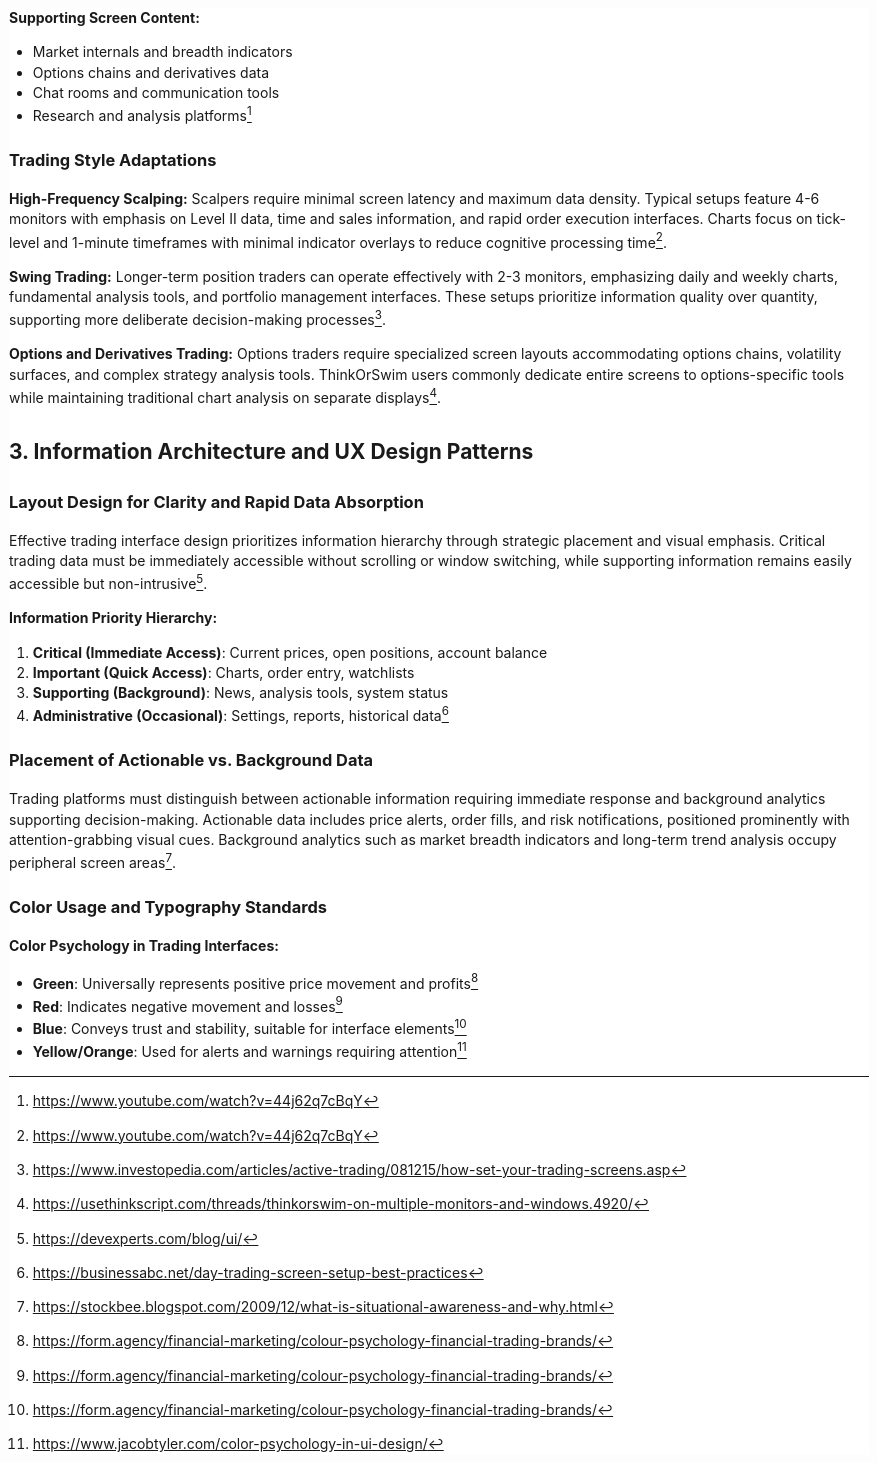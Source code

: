 **Supporting Screen Content:**

- Market internals and breadth indicators
- Options chains and derivatives data
- Chat rooms and communication tools
- Research and analysis platforms[^8]


### Trading Style Adaptations

**High-Frequency Scalping:**
Scalpers require minimal screen latency and maximum data density. Typical setups feature 4-6 monitors with emphasis on Level II data, time and sales information, and rapid order execution interfaces. Charts focus on tick-level and 1-minute timeframes with minimal indicator overlays to reduce cognitive processing time[^8].

**Swing Trading:**
Longer-term position traders can operate effectively with 2-3 monitors, emphasizing daily and weekly charts, fundamental analysis tools, and portfolio management interfaces. These setups prioritize information quality over quantity, supporting more deliberate decision-making processes[^14].

**Options and Derivatives Trading:**
Options traders require specialized screen layouts accommodating options chains, volatility surfaces, and complex strategy analysis tools. ThinkOrSwim users commonly dedicate entire screens to options-specific tools while maintaining traditional chart analysis on separate displays[^15].

## 3. Information Architecture and UX Design Patterns

### Layout Design for Clarity and Rapid Data Absorption

Effective trading interface design prioritizes information hierarchy through strategic placement and visual emphasis. Critical trading data must be immediately accessible without scrolling or window switching, while supporting information remains easily accessible but non-intrusive[^16].

**Information Priority Hierarchy:**

1. **Critical (Immediate Access)**: Current prices, open positions, account balance
2. **Important (Quick Access)**: Charts, order entry, watchlists
3. **Supporting (Background)**: News, analysis tools, system status
4. **Administrative (Occasional)**: Settings, reports, historical data[^7]

### Placement of Actionable vs. Background Data

Trading platforms must distinguish between actionable information requiring immediate response and background analytics supporting decision-making. Actionable data includes price alerts, order fills, and risk notifications, positioned prominently with attention-grabbing visual cues. Background analytics such as market breadth indicators and long-term trend analysis occupy peripheral screen areas[^17].

### Color Usage and Typography Standards

**Color Psychology in Trading Interfaces:**

- **Green**: Universally represents positive price movement and profits[^18]
- **Red**: Indicates negative movement and losses[^18]
- **Blue**: Conveys trust and stability, suitable for interface elements[^18]
- **Yellow/Orange**: Used for alerts and warnings requiring attention[^19]


[^1]: https://www.technologydeskingtradingdesks.com/blog/10-essentials-for-the-perfect-trading-desk-setup
[^2]: https://www.hermanmiller.com/research/categories/white-papers/seeing-double-the-effects-of-multiple-monitor-arms/
[^3]: https://tradewiththepros.com/trading-desk-setup/
[^4]: https://www.lenovo.com/us/en/glossary/what-are-trading-monitors/
[^5]: https://ownersrepny.com/2015/05/12/trading-desk-design-trends-where-the-money-is-made/
[^6]: https://tradefundrr.com/best-multi-monitor-setups-for-traders/
[^7]: https://businessabc.net/day-trading-screen-setup-best-practices
[^8]: https://www.youtube.com/watch?v=44j62q7cBqY
[^9]: https://www.definedgesecurities.com/blog/education/cognitive-load-theory-and-the-stock-market-trading/
[^10]: https://www.coursebox.ai/blog/cognitive-load-management
[^11]: https://chartswatcher.com/pages/blog/the-ultimate-guide-to-multiple-monitor-trading-setup-strategies-and-best-practices
[^12]: https://www.autonomous.ai/ourblog/build-a-4-monitor-setup-for-trading
[^13]: https://www.autonomous.ai/ourblog/set-up-6-monitors-for-trading-gaming
[^14]: https://www.investopedia.com/articles/active-trading/081215/how-set-your-trading-screens.asp
[^15]: https://usethinkscript.com/threads/thinkorswim-on-multiple-monitors-and-windows.4920/
[^16]: https://devexperts.com/blog/ui/
[^17]: https://stockbee.blogspot.com/2009/12/what-is-situational-awareness-and-why.html
[^18]: https://form.agency/financial-marketing/colour-psychology-financial-trading-brands/
[^19]: https://www.jacobtyler.com/color-psychology-in-ui-design/
[^20]: https://www.openware.com/news/articles/user-centric-design-for-crypto-trading-platforms-best-practices
[^21]: https://www.tradingview.com/support/solutions/43000629990-leveraging-multi-chart-layouts-in-your-analysis/
[^22]: https://www.tradingview.com/chart/EURUSD/GruVJYB1-Watch-multiple-charts-at-once-and-build-the-perfect-workspace/
[^23]: https://www.reddit.com/r/thinkorswim/comments/1ctelmp/trouble_with_multiple_monitor_tos_setup/
[^24]: https://www.interactivebrokers.com/campus/trading-lessons/using-the-tws-option-layout-library/
[^25]: https://ninjatrader.com/futures/blogs/how-to-build-a-workspace-in-the-ninjatrader-desktop-platform/
[^26]: https://ninjatrader.com/futures/blogs/intro-to-ninjatrader-desktop-control-center/
[^27]: https://ibkrguides.com/releasenotes/ntws-v0.13.htm
[^28]: https://www.reddit.com/r/interactivebrokers/comments/1clqe6p/question_using_multiple_monitors_on_interactive/
[^29]: https://www.youtube.com/watch?v=_3PfSvpcPCE
[^30]: https://www.agilelab.it/blog/platform-engineering-the-key-to-productivity-and-cognitive-load
[^31]: https://www.youtube.com/watch?v=u8cM6OKeKsM
[^32]: https://www.streetinsider.com/Globe+PR+Wire/Best+Computers+for+Day+Trading+in+2025:+Specs,+Setups+and+Buying+Guide/24541308.html
[^33]: https://www.xabcdtrading.com/blog/needed-day-trading-computer-setup/
[^34]: https://www.wallstreetzen.com/blog/best-stock-trading-computers/
[^35]: https://www.timothysykes.com/blog/best-computer-trading/
[^36]: https://pcd.com.sa/en/blog/best-multi-monitor-trading-pc
[^37]: https://atdec.com/know-how/day-trader-desk-setups
[^38]: https://www.levelfields.ai/news/ai-based-trading-platform
[^39]: https://www.globenewswire.com/news-release/2025/06/26/3106074/0/en/FortuixAgent-2025-This-FortuixAgent-App-Sets-New-Standard-in-AI-Driven-Trading-with-Unmatched-Security-and-User-Approval.html
[^40]: https://www.etnasoft.com/voice-activated-trading/
[^41]: https://business.bt.com/overlay-networks-cloud/digital-services/bt-trading/
[^42]: https://www.interaction-design.org/literature/topics/a-b-testing
[^43]: https://www.nngroup.com/articles/ab-testing/
[^44]: https://blog.qatestlab.com/2024/03/27/trading-platform-testing/
[^45]: https://testsigma.com/blog/test-cases-for-trading-application/
[^46]: https://www.youtube.com/watch?v=TPBe-wu_NbI
[^47]: https://www.autonomous.ai/ourblog/5-steps-to-building-the-perfect-trading-desk-setup
[^48]: https://merge.rocks/blog/the-10-best-trading-platform-design-examples-in-2024
[^49]: https://www.youtube.com/watch?v=0GARrf8Khq0
[^50]: https://www.youtube.com/watch?v=IDyUbs5WeoI
[^51]: https://download.lightspeed.com/product_tutorials/lightspeed_web_trader/Lightspeed_Web_Trader_Guide_V2_1220.pdf
[^52]: https://www.youtube.com/watch?v=hA3HKAANxOM
[^53]: https://b2core.com/news/why-is-user-experience-ux-so-essential-in-trading-platforms/
[^54]: https://focuskeeper.co/glossary/what-is-cognitive-load-management-tools
[^55]: https://opinicusholdings.com/options-trading-blog/15-mental-models-all-traders-should-know
[^56]: https://www.youtube.com/watch?v=YupJ-rKGuH8
[^57]: https://www.cmu.edu/dietrich/sds/docs/loewenstein/FinancialAttention.pdf
[^58]: https://quantumaiplatform.com
[^59]: https://www.lab49.com/insights/bridging-the-gap-how-trading-software-ux-ui-can-catch-up-to-the-smartphone/
[^60]: https://www.sustema.com/post/the-day-trader-s-guide-to-an-ergonomic-trading-room
[^61]: https://www.reddit.com/r/battlestations/comments/1i1vs46/how_can_i_make_my_quad_monitor_setup_more/
[^62]: https://www.litefinance.org/blog/for-professionals/100-most-efficient-forex-chart-patterns/day-trading-patterns/
[^63]: https://www.ig.com/en/trading-strategies/10-chart-patterns-every-trader-needs-to-know-190514
[^64]: https://www.thinkmarkets.com/eu/trading-academy/technical-analysis/day-trading-chart-patterns/
[^65]: https://www.reddit.com/r/TradingView/comments/zb9vom/multichart_layout_showing_different_drawings/
[^66]: https://www.youtube.com/watch?v=_yzfRs-q0S0
[^67]: https://www.tradingview.com/support/solutions/43000692404-layouts-charts-drawings-indicators-and-their-interaction/
[^68]: https://www.interactivebrokers.com/campus/trading-lessons/tws-multi-charts/
[^69]: https://www.youtube.com/watch?v=72CsVIXK4ck
[^70]: https://platformengineering.org/blog/cognitive-load
[^71]: https://devopscon.io/blog/developer-cognitive-load-problem/
[^72]: https://www.youtube.com/watch?v=MloLfFMK6ec
[^73]: https://centerpointsecurities.com/trading-computers/
[^74]: https://www.arzopa.com/blogs/guide/best-day-trading-desk-setup
[^75]: https://www.mxmoritz.com/article/day-trading-attention-a-discussion-7-years-in-the-making
[^76]: https://wundertrading.com/journal/en/learn/article/artificial-intelligence-software-for-trading
[^77]: https://www.composer.trade/learn/best-ai-trading-bot-platforms
[^78]: https://www.optionstrading.org/blog/top-ai-powered-tools-for-options-trading/
[^79]: https://mhptrading.com
[^80]: https://exactpro.com/test-tools/minirobots
[^81]: https://www.reddit.com/r/SaaS/comments/1ccsshv/after_15_months_im_finally_profitable_with_my/